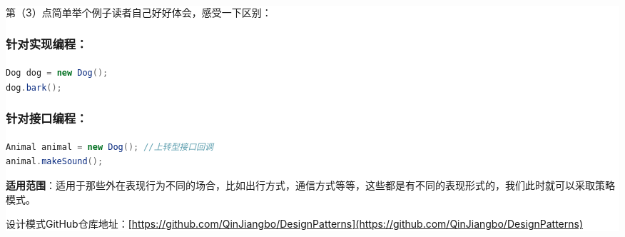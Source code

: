 第（3）点简单举个例子读者自己好好体会，感受一下区别：

### 针对实现编程：

``` java
Dog dog = new Dog();
dog.bark();
```

### 针对接口编程：

``` java
Animal animal = new Dog(); //上转型接口回调
animal.makeSound();
```

**适用范围**：适用于那些外在表现行为不同的场合，比如出行方式，通信方式等等，这些都是有不同的表现形式的，我们此时就可以采取策略模式。

设计模式GitHub仓库地址：[https://github.com/QinJiangbo/DesignPatterns](https://github.com/QinJiangbo/DesignPatterns)